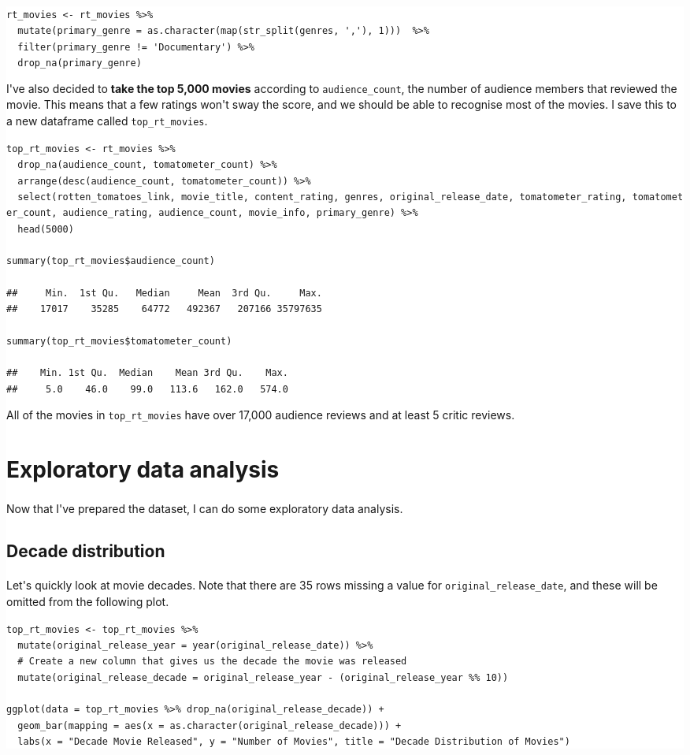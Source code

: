     rt_movies <- rt_movies %>%
      mutate(primary_genre = as.character(map(str_split(genres, ','), 1)))  %>%
      filter(primary_genre != 'Documentary') %>%
      drop_na(primary_genre)

I've also decided to **take the top 5,000 movies** according to
`audience_count`, the number of audience members that reviewed the
movie. This means that a few ratings won't sway the score, and we should
be able to recognise most of the movies. I save this to a new dataframe
called `top_rt_movies`.

    top_rt_movies <- rt_movies %>%
      drop_na(audience_count, tomatometer_count) %>%
      arrange(desc(audience_count, tomatometer_count)) %>%
      select(rotten_tomatoes_link, movie_title, content_rating, genres, original_release_date, tomatometer_rating, tomatometer_count, audience_rating, audience_count, movie_info, primary_genre) %>%
      head(5000)

    summary(top_rt_movies$audience_count)

    ##     Min.  1st Qu.   Median     Mean  3rd Qu.     Max. 
    ##    17017    35285    64772   492367   207166 35797635

    summary(top_rt_movies$tomatometer_count)

    ##    Min. 1st Qu.  Median    Mean 3rd Qu.    Max. 
    ##     5.0    46.0    99.0   113.6   162.0   574.0

All of the movies in `top_rt_movies` have over 17,000 audience reviews
and at least 5 critic reviews.

Exploratory data analysis
=========================

Now that I've prepared the dataset, I can do some exploratory data
analysis.

Decade distribution
-------------------

Let's quickly look at movie decades. Note that there are 35 rows missing
a value for `original_release_date`, and these will be omitted from the
following plot.

    top_rt_movies <- top_rt_movies %>%
      mutate(original_release_year = year(original_release_date)) %>%
      # Create a new column that gives us the decade the movie was released
      mutate(original_release_decade = original_release_year - (original_release_year %% 10))

    ggplot(data = top_rt_movies %>% drop_na(original_release_decade)) +
      geom_bar(mapping = aes(x = as.character(original_release_decade))) +
      labs(x = "Decade Movie Released", y = "Number of Movies", title = "Decade Distribution of Movies")
